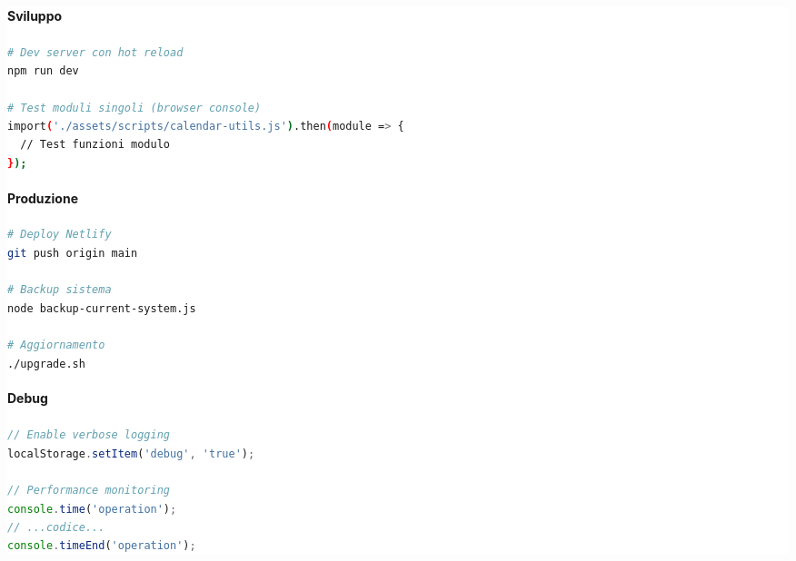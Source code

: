 #### Sviluppo
```bash
# Dev server con hot reload
npm run dev

# Test moduli singoli (browser console)
import('./assets/scripts/calendar-utils.js').then(module => {
  // Test funzioni modulo
});
```

#### Produzione
```bash
# Deploy Netlify
git push origin main

# Backup sistema
node backup-current-system.js

# Aggiornamento
./upgrade.sh
```

#### Debug
```javascript
// Enable verbose logging
localStorage.setItem('debug', 'true');

// Performance monitoring
console.time('operation');
// ...codice...
console.timeEnd('operation');
```

```
